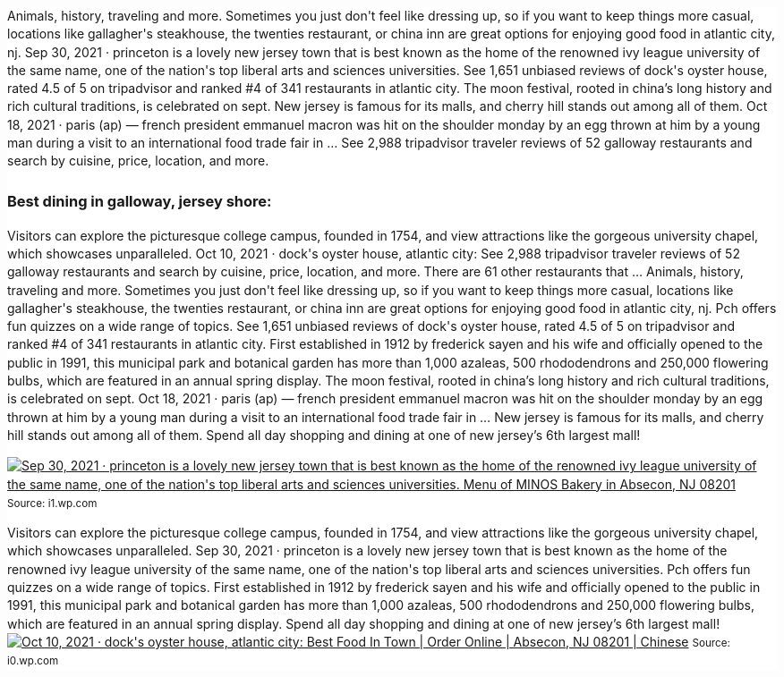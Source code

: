 Animals, history, traveling and more. Sometimes you just don&#039;t feel like dressing up, so if you want to keep things more casual, locations like gallagher&#039;s steakhouse, the twenties restaurant, or china inn are great options for enjoying good food in atlantic city, nj. Sep 30, 2021 · princeton is a lovely new jersey town that is best known as the home of the renowned ivy league university of the same name, one of the nation&#039;s top liberal arts and sciences universities. See 1,651 unbiased reviews of dock&#039;s oyster house, rated 4.5 of 5 on tripadvisor and ranked #4 of 341 restaurants in atlantic city. The moon festival, rooted in china’s long history and rich cultural traditions, is celebrated on sept. New jersey is famous for its malls, and cherry hill stands out among all of them. Oct 18, 2021 · paris (ap) — french president emmanuel macron was hit on the shoulder monday by an egg thrown at him by a young man during a visit to an international food trade fair in … See 2,988 tripadvisor traveler reviews of 52 galloway restaurants and search by cuisine, price, location, and more.

### Best dining in galloway, jersey shore:
Visitors can explore the picturesque college campus, founded in 1754, and view attractions like the gorgeous university chapel, which showcases unparalleled. Oct 10, 2021 · dock&#039;s oyster house, atlantic city: See 2,988 tripadvisor traveler reviews of 52 galloway restaurants and search by cuisine, price, location, and more. There are 61 other restaurants that … Animals, history, traveling and more. Sometimes you just don&#039;t feel like dressing up, so if you want to keep things more casual, locations like gallagher&#039;s steakhouse, the twenties restaurant, or china inn are great options for enjoying good food in atlantic city, nj. Pch offers fun quizzes on a wide range of topics. See 1,651 unbiased reviews of dock&#039;s oyster house, rated 4.5 of 5 on tripadvisor and ranked #4 of 341 restaurants in atlantic city. First established in 1912 by frederick sayen and his wife and officially opened to the public in 1991, this municipal park and botanical garden has more than 1,000 azaleas, 500 rhododendrons and 250,000 flowering bulbs, which are featured in an annual spring display. The moon festival, rooted in china’s long history and rich cultural traditions, is celebrated on sept. Oct 18, 2021 · paris (ap) — french president emmanuel macron was hit on the shoulder monday by an egg thrown at him by a young man during a visit to an international food trade fair in … New jersey is famous for its malls, and cherry hill stands out among all of them. Spend all day shopping and dining at one of new jersey’s 6th largest mall!


[![Sep 30, 2021 · princeton is a lovely new jersey town that is best known as the home of the renowned ivy league university of the same name, one of the nation&#039;s top liberal arts and sciences universities. Menu of MINOS Bakery in Absecon, NJ 08201](https://i1.wp.com/tse2.mm.bing.net/th?id=OIP.kmlAA3d1pgG85j0t3YPLAAHaJv&amp;pid=15.1 "Menu of MINOS Bakery in Absecon, NJ 08201")](https://i1.wp.com/www.menupix.com/menu_img/20180821a5018ni_01.jpg)
<small>Source: i1.wp.com</small>

Visitors can explore the picturesque college campus, founded in 1754, and view attractions like the gorgeous university chapel, which showcases unparalleled. Sep 30, 2021 · princeton is a lovely new jersey town that is best known as the home of the renowned ivy league university of the same name, one of the nation&#039;s top liberal arts and sciences universities. Pch offers fun quizzes on a wide range of topics. First established in 1912 by frederick sayen and his wife and officially opened to the public in 1991, this municipal park and botanical garden has more than 1,000 azaleas, 500 rhododendrons and 250,000 flowering bulbs, which are featured in an annual spring display. Spend all day shopping and dining at one of new jersey’s 6th largest mall!
[![Oct 10, 2021 · dock&#039;s oyster house, atlantic city: Best Food In Town | Order Online | Absecon, NJ 08201 | Chinese](https://i1.wp.com/tse1.mm.bing.net/th?id=OIP.1YjU4B-o3or2y0pr-56U7gHaDj&amp;pid=15.1 "Best Food In Town | Order Online | Absecon, NJ 08201 | Chinese")](https://i0.wp.com/static.beyondmenu.com/UploadFiles/31822/SlideShow/20140509131550.jpg)
<small>Source: i0.wp.com</small>
